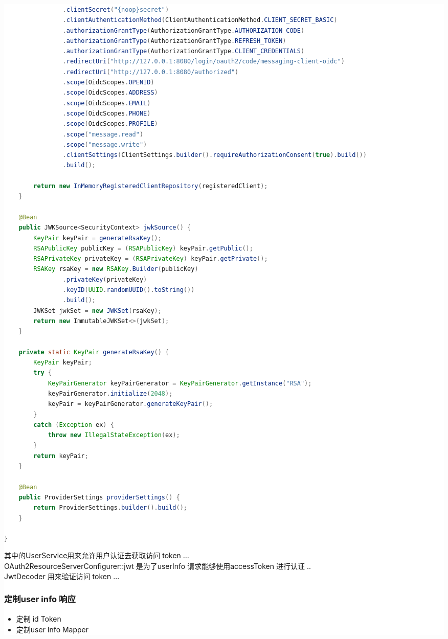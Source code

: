 ```java
                .clientSecret("{noop}secret")
                .clientAuthenticationMethod(ClientAuthenticationMethod.CLIENT_SECRET_BASIC)
                .authorizationGrantType(AuthorizationGrantType.AUTHORIZATION_CODE)
                .authorizationGrantType(AuthorizationGrantType.REFRESH_TOKEN)
                .authorizationGrantType(AuthorizationGrantType.CLIENT_CREDENTIALS)
                .redirectUri("http://127.0.0.1:8080/login/oauth2/code/messaging-client-oidc")
                .redirectUri("http://127.0.0.1:8080/authorized")
                .scope(OidcScopes.OPENID)
                .scope(OidcScopes.ADDRESS)
                .scope(OidcScopes.EMAIL)
                .scope(OidcScopes.PHONE)
                .scope(OidcScopes.PROFILE)
                .scope("message.read")
                .scope("message.write")
                .clientSettings(ClientSettings.builder().requireAuthorizationConsent(true).build())
                .build();

        return new InMemoryRegisteredClientRepository(registeredClient);
    }

    @Bean
    public JWKSource<SecurityContext> jwkSource() {
        KeyPair keyPair = generateRsaKey();
        RSAPublicKey publicKey = (RSAPublicKey) keyPair.getPublic();
        RSAPrivateKey privateKey = (RSAPrivateKey) keyPair.getPrivate();
        RSAKey rsaKey = new RSAKey.Builder(publicKey)
                .privateKey(privateKey)
                .keyID(UUID.randomUUID().toString())
                .build();
        JWKSet jwkSet = new JWKSet(rsaKey);
        return new ImmutableJWKSet<>(jwkSet);
    }

    private static KeyPair generateRsaKey() {
        KeyPair keyPair;
        try {
            KeyPairGenerator keyPairGenerator = KeyPairGenerator.getInstance("RSA");
            keyPairGenerator.initialize(2048);
            keyPair = keyPairGenerator.generateKeyPair();
        }
        catch (Exception ex) {
            throw new IllegalStateException(ex);
        }
        return keyPair;
    }

    @Bean
    public ProviderSettings providerSettings() {
        return ProviderSettings.builder().build();
    }

}
```
其中的UserService用来允许用户认证去获取访问 token ...  \
OAuth2ResourceServerConfigurer::jwt 是为了userInfo 请求能够使用accessToken 进行认证 .. \
JwtDecoder 用来验证访问 token  ...
### 定制user info 响应
- 定制 id Token
- 定制user Info Mapper
